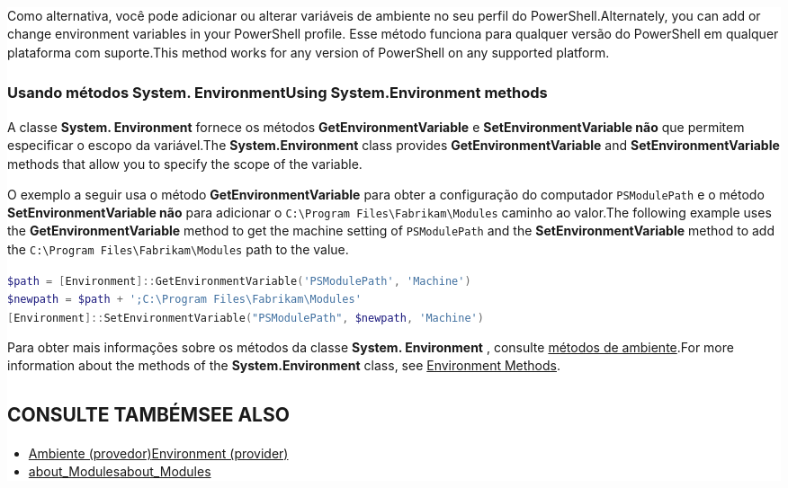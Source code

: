 <span data-ttu-id="68439-216">Como alternativa, você pode adicionar ou alterar variáveis de ambiente no seu perfil do PowerShell.</span><span class="sxs-lookup"><span data-stu-id="68439-216">Alternately, you can add or change environment variables in your PowerShell profile.</span></span> <span data-ttu-id="68439-217">Esse método funciona para qualquer versão do PowerShell em qualquer plataforma com suporte.</span><span class="sxs-lookup"><span data-stu-id="68439-217">This method works for any version of PowerShell on any supported platform.</span></span>

### <a name="using-systemenvironment-methods"></a><span data-ttu-id="68439-218">Usando métodos System. Environment</span><span class="sxs-lookup"><span data-stu-id="68439-218">Using System.Environment methods</span></span>

<span data-ttu-id="68439-219">A classe **System. Environment** fornece os métodos **GetEnvironmentVariable** e **SetEnvironmentVariable não** que permitem especificar o escopo da variável.</span><span class="sxs-lookup"><span data-stu-id="68439-219">The **System.Environment** class provides **GetEnvironmentVariable** and **SetEnvironmentVariable** methods that allow you to specify the scope of the variable.</span></span>

<span data-ttu-id="68439-220">O exemplo a seguir usa o método **GetEnvironmentVariable** para obter a configuração do computador `PSModulePath` e o método **SetEnvironmentVariable não** para adicionar o `C:\Program Files\Fabrikam\Modules` caminho ao valor.</span><span class="sxs-lookup"><span data-stu-id="68439-220">The following example uses the **GetEnvironmentVariable** method to get the machine setting of `PSModulePath` and the **SetEnvironmentVariable** method to add the `C:\Program Files\Fabrikam\Modules` path to the value.</span></span>

```powershell
$path = [Environment]::GetEnvironmentVariable('PSModulePath', 'Machine')
$newpath = $path + ';C:\Program Files\Fabrikam\Modules'
[Environment]::SetEnvironmentVariable("PSModulePath", $newpath, 'Machine')
```

<span data-ttu-id="68439-221">Para obter mais informações sobre os métodos da classe **System. Environment** , consulte [métodos de ambiente](/dotnet/api/system.environment).</span><span class="sxs-lookup"><span data-stu-id="68439-221">For more information about the methods of the **System.Environment** class, see [Environment Methods](/dotnet/api/system.environment).</span></span>

## <a name="see-also"></a><span data-ttu-id="68439-222">CONSULTE TAMBÉM</span><span class="sxs-lookup"><span data-stu-id="68439-222">SEE ALSO</span></span>

- [<span data-ttu-id="68439-223">Ambiente (provedor)</span><span class="sxs-lookup"><span data-stu-id="68439-223">Environment (provider)</span></span>](../About/about_Environment_Provider.md)
- [<span data-ttu-id="68439-224">about_Modules</span><span class="sxs-lookup"><span data-stu-id="68439-224">about_Modules</span></span>](about_Modules.md)
